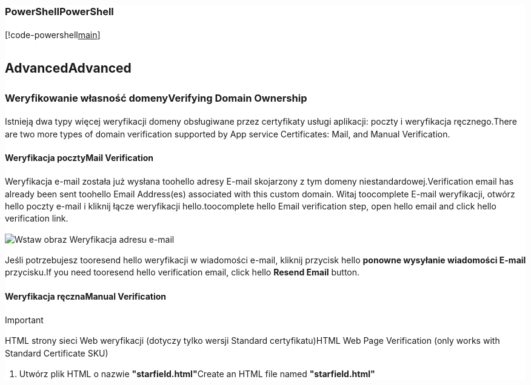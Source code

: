 ### <a name="powershell"></a><span data-ttu-id="efcda-153">PowerShell</span><span class="sxs-lookup"><span data-stu-id="efcda-153">PowerShell</span></span>

[!code-powershell[main](../../powershell_scripts/app-service/configure-ssl-certificate/configure-ssl-certificate.ps1?highlight=1-3 "Bind a custom SSL certificate to a web app")]

## <a name="advanced"></a><span data-ttu-id="efcda-154">Advanced</span><span class="sxs-lookup"><span data-stu-id="efcda-154">Advanced</span></span>

### <a name="verifying-domain-ownership"></a><span data-ttu-id="efcda-155">Weryfikowanie własność domeny</span><span class="sxs-lookup"><span data-stu-id="efcda-155">Verifying Domain Ownership</span></span>

<span data-ttu-id="efcda-156">Istnieją dwa typy więcej weryfikacji domeny obsługiwane przez certyfikaty usługi aplikacji: poczty i weryfikacja ręcznego.</span><span class="sxs-lookup"><span data-stu-id="efcda-156">There are two more types of domain verification supported by App service Certificates: Mail, and Manual Verification.</span></span>

#### <a name="mail-verification"></a><span data-ttu-id="efcda-157">Weryfikacja poczty</span><span class="sxs-lookup"><span data-stu-id="efcda-157">Mail Verification</span></span>

<span data-ttu-id="efcda-158">Weryfikacja e-mail została już wysłana toohello adresy E-mail skojarzony z tym domeny niestandardowej.</span><span class="sxs-lookup"><span data-stu-id="efcda-158">Verification email has already been sent toohello Email Address(es) associated with this custom domain.</span></span>
<span data-ttu-id="efcda-159">Witaj toocomplete E-mail weryfikacji, otwórz hello poczty e-mail i kliknij łącze weryfikacji hello.</span><span class="sxs-lookup"><span data-stu-id="efcda-159">toocomplete hello Email verification step, open hello email and click hello verification link.</span></span>

![Wstaw obraz Weryfikacja adresu e-mail](./media/app-service-web-purchase-ssl-web-site/KVVerifyEmailSuccess.png)

<span data-ttu-id="efcda-161">Jeśli potrzebujesz tooresend hello weryfikacji w wiadomości e-mail, kliknij przycisk hello **ponowne wysyłanie wiadomości E-mail** przycisku.</span><span class="sxs-lookup"><span data-stu-id="efcda-161">If you need tooresend hello verification email, click hello **Resend Email** button.</span></span>

#### <a name="manual-verification"></a><span data-ttu-id="efcda-162">Weryfikacja ręczna</span><span class="sxs-lookup"><span data-stu-id="efcda-162">Manual Verification</span></span>

> [!IMPORTANT]
> <span data-ttu-id="efcda-163">HTML strony sieci Web weryfikacji (dotyczy tylko wersji Standard certyfikatu)</span><span class="sxs-lookup"><span data-stu-id="efcda-163">HTML Web Page Verification (only works with Standard Certificate SKU)</span></span>
>

1. <span data-ttu-id="efcda-164">Utwórz plik HTML o nazwie **"starfield.html"**</span><span class="sxs-lookup"><span data-stu-id="efcda-164">Create an HTML file named **"starfield.html"**</span></span>
